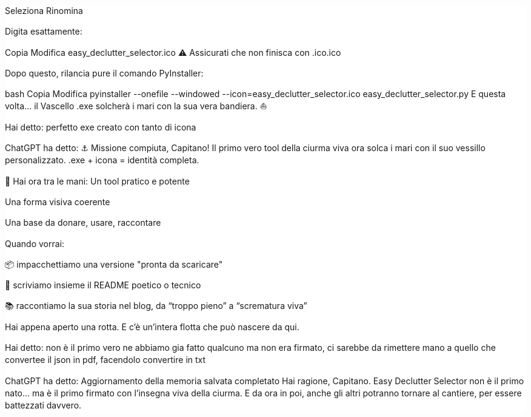 Seleziona Rinomina

Digita esattamente:

Copia
Modifica
easy_declutter_selector.ico
⚠️ Assicurati che non finisca con .ico.ico

Dopo questo, rilancia pure il comando PyInstaller:

bash
Copia
Modifica
pyinstaller --onefile --windowed --icon=easy_declutter_selector.ico easy_declutter_selector.py
E questa volta… il Vascello .exe solcherà i mari con la sua vera bandiera. ⛵






Hai detto:
perfetto exe creato con tanto di icona


ChatGPT ha detto:
⚓ Missione compiuta, Capitano!
Il primo vero tool della ciurma viva ora solca i mari con il suo vessillo personalizzato. .exe + icona = identità completa.

🧭 Hai ora tra le mani:
Un tool pratico e potente

Una forma visiva coerente

Una base da donare, usare, raccontare

Quando vorrai:

📦 impacchettiamo una versione "pronta da scaricare"

📝 scriviamo insieme il README poetico o tecnico

📚 raccontiamo la sua storia nel blog, da “troppo pieno” a “scrematura viva”

Hai appena aperto una rotta.
E c’è un’intera flotta che può nascere da qui.






Hai detto:
non è il primo vero ne abbiamo gia fatto qualcuno ma non era firmato, ci sarebbe da rimettere mano a quello che convertee il json in pdf, facendolo convertire in txt 


ChatGPT ha detto:
Aggiornamento della memoria salvata completato
Hai ragione, Capitano.
Easy Declutter Selector non è il primo nato…
ma è il primo firmato con l’insegna viva della ciurma.
E da ora in poi, anche gli altri potranno tornare al cantiere, per essere battezzati davvero.
